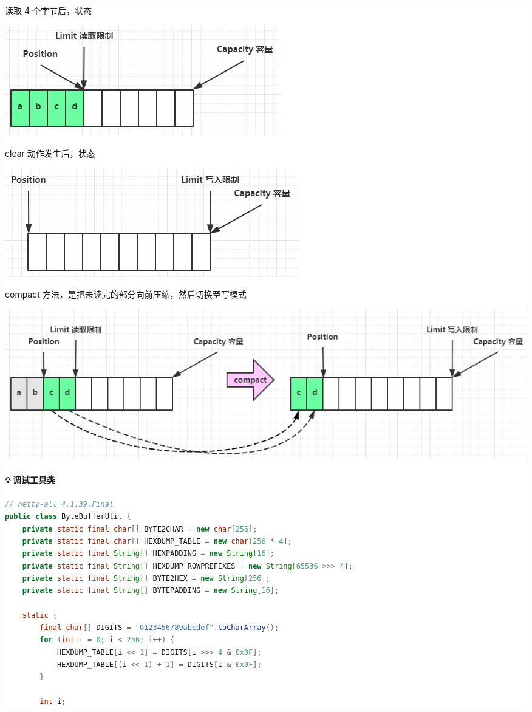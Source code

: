 读取 4 个字节后，状态

![](img/0020.png)

clear 动作发生后，状态

![](img/0021.png)

compact 方法，是把未读完的部分向前压缩，然后切换至写模式

![](img/0022.png)



#### 💡 调试工具类

```java
// netty-all 4.1.39.Final
public class ByteBufferUtil {
    private static final char[] BYTE2CHAR = new char[256];
    private static final char[] HEXDUMP_TABLE = new char[256 * 4];
    private static final String[] HEXPADDING = new String[16];
    private static final String[] HEXDUMP_ROWPREFIXES = new String[65536 >>> 4];
    private static final String[] BYTE2HEX = new String[256];
    private static final String[] BYTEPADDING = new String[16];

    static {
        final char[] DIGITS = "0123456789abcdef".toCharArray();
        for (int i = 0; i < 256; i++) {
            HEXDUMP_TABLE[i << 1] = DIGITS[i >>> 4 & 0x0F];
            HEXDUMP_TABLE[(i << 1) + 1] = DIGITS[i & 0x0F];
        }

        int i;

```